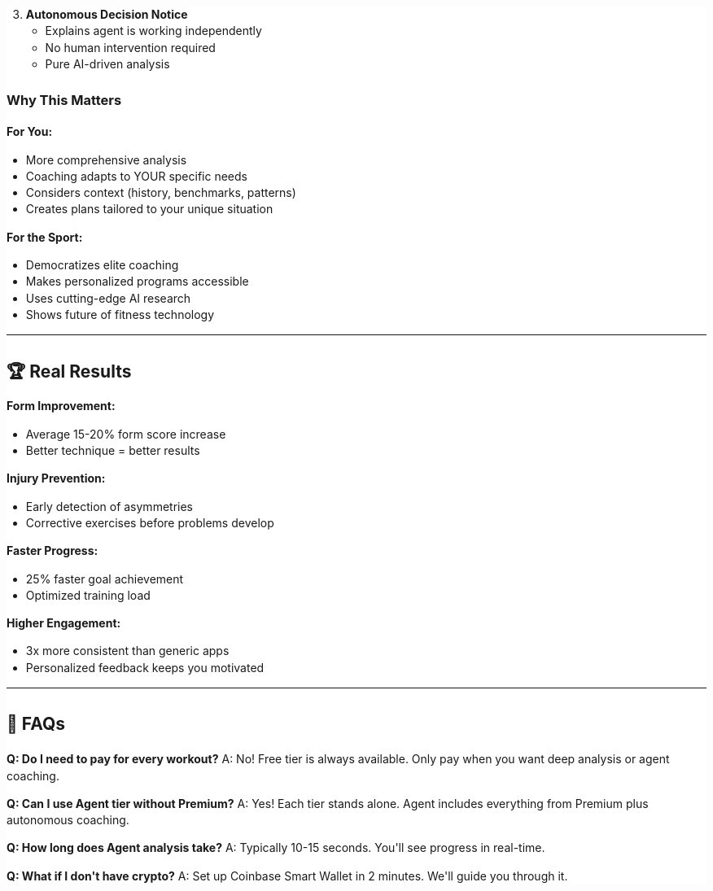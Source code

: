 3. **Autonomous Decision Notice**
   - Explains agent is working independently
   - No human intervention required
   - Pure AI-driven analysis

### Why This Matters

**For You:**
- More comprehensive analysis
- Coaching adapts to YOUR specific needs
- Considers context (history, benchmarks, patterns)
- Creates plans tailored to your unique situation

**For the Sport:**
- Democratizes elite coaching
- Makes personalized programs accessible
- Uses cutting-edge AI research
- Shows future of fitness technology

---

## 🏆 Real Results

**Form Improvement:**
- Average 15-20% form score increase
- Better technique = better results

**Injury Prevention:**
- Early detection of asymmetries
- Corrective exercises before problems develop

**Faster Progress:**
- 25% faster goal achievement
- Optimized training load

**Higher Engagement:**
- 3x more consistent than generic apps
- Personalized feedback keeps you motivated

---

## 🙋 FAQs

**Q: Do I need to pay for every workout?**
A: No! Free tier is always available. Only pay when you want deep analysis or agent coaching.

**Q: Can I use Agent tier without Premium?**
A: Yes! Each tier stands alone. Agent includes everything from Premium plus autonomous coaching.

**Q: How long does Agent analysis take?**
A: Typically 10-15 seconds. You'll see progress in real-time.

**Q: What if I don't have crypto?**
A: Set up Coinbase Smart Wallet in 2 minutes. We'll guide you through it.
